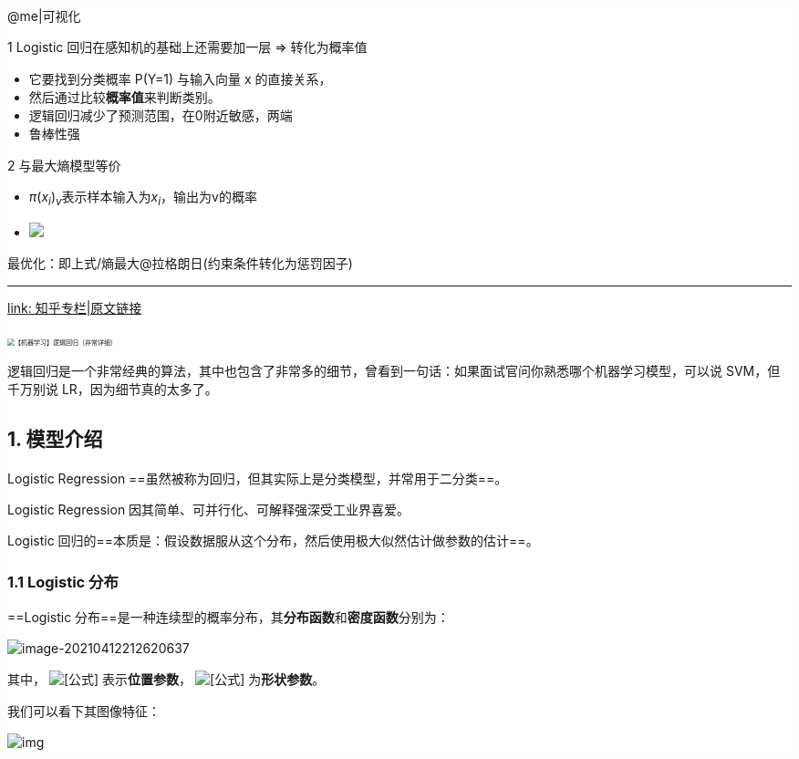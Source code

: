 @me|可视化



1 Logistic 回归在感知机的基础上还需要加一层 => 转化为概率值

- 它要找到分类概率 P(Y=1) 与输入向量 x 的直接关系，
- 然后通过比较**概率值**来判断类别。
- 逻辑回归减少了预测范围，在0附近敏感，两端
- 鲁棒性强



2 与最大熵模型等价

- $\pi(x_i)_v$表示样本输入为$x_i$，输出为v的概率

- ![](https://raw.githubusercontent.com/DaiDuncan/PicUploader/main/img2/20210416094313.png)

最优化：即上式/熵最大@拉格朗日(约束条件转化为惩罚因子)



---

[link: 知乎专栏|原文链接](https://zhuanlan.zhihu.com/p/74874291#:~:text=%E4%B9%8B%E5%89%8D%E8%AF%B4%E5%88%B0Logistic%20%E5%9B%9E%E5%BD%92,%E6%95%B0%E6%8D%AE%E5%AE%8C%E6%88%90%E7%BA%BF%E6%80%A7%E5%8F%AF%E5%88%86%E3%80%82&text=%E9%82%A3%E4%B9%88%E5%8F%AF%E4%BB%A5%E5%88%A4%E6%96%AD%E5%AE%83%E7%9A%84,%E6%A6%82%E7%8E%87%E5%80%BC%E6%9D%A5%E5%88%A4%E6%96%AD%E7%B1%BB%E5%88%AB%E3%80%82)

<img src="https://raw.githubusercontent.com/DaiDuncan/PicUploader/main/img2/20210412212349.jpeg" alt="【机器学习】逻辑回归（非常详细）" style="zoom: 50%;" />



逻辑回归是一个非常经典的算法，其中也包含了非常多的细节，曾看到一句话：如果面试官问你熟悉哪个机器学习模型，可以说 SVM，但千万别说 LR，因为细节真的太多了。



## 1. 模型介绍

Logistic Regression ==虽然被称为回归，但其实际上是分类模型，并常用于二分类==。

Logistic Regression 因其简单、可并行化、可解释强深受工业界喜爱。

Logistic 回归的==本质是：假设数据服从这个分布，然后使用极大似然估计做参数的估计==。



### 1.1 Logistic 分布

==Logistic 分布==是一种连续型的概率分布，其**分布函数**和**密度函数**分别为：

![image-20210412212620637](https://raw.githubusercontent.com/DaiDuncan/PicUploader/main/img2/20210412212620.png)



其中， ![[公式]](https://www.zhihu.com/equation?tex=%5Cmu) 表示**位置参数**， ![[公式]](https://www.zhihu.com/equation?tex=%5Cgamma%3E0) 为**形状参数**。

我们可以看下其图像特征：



![img](https://pic2.zhimg.com/80/v2-b15289fd1162a807e11949e5396c7989_720w.jpg)
